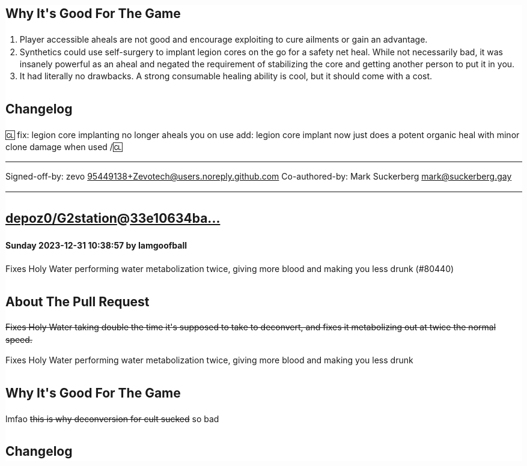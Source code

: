 
## Why It's Good For The Game
1. Player accessible aheals are not good and encourage exploiting to
cure ailments or gain an advantage.
2. Synthetics could use self-surgery to implant legion cores on the go
for a safety net heal. While not necessarily bad, it was insanely
powerful as an aheal and negated the requirement of stabilizing the core
and getting another person to put it in you.
3. It had literally no drawbacks. A strong consumable healing ability is
cool, but it should come with a cost.



## Changelog

:cl:
fix: legion core implanting no longer aheals you on use
add: legion core implant now just does a potent organic heal with minor
clone damage when used
/:cl:




---------

Signed-off-by: zevo <95449138+Zevotech@users.noreply.github.com>
Co-authored-by: Mark Suckerberg <mark@suckerberg.gay>

---
## [depoz0/G2station](https://github.com/depoz0/G2station)@[33e10634ba...](https://github.com/depoz0/G2station/commit/33e10634ba89c28c1ca3518068e916ec0a10b33e)
#### Sunday 2023-12-31 10:38:57 by Iamgoofball

Fixes Holy Water performing water metabolization twice, giving more blood and making you less drunk (#80440)

## About The Pull Request

~~Fixes Holy Water taking double the time it's supposed to take to
deconvert, and fixes it metabolizing out at twice the normal speed.~~

Fixes Holy Water performing water metabolization twice, giving more
blood and making you less drunk

## Why It's Good For The Game

lmfao ~~this is why deconversion for cult sucked~~ so bad

## Changelog
